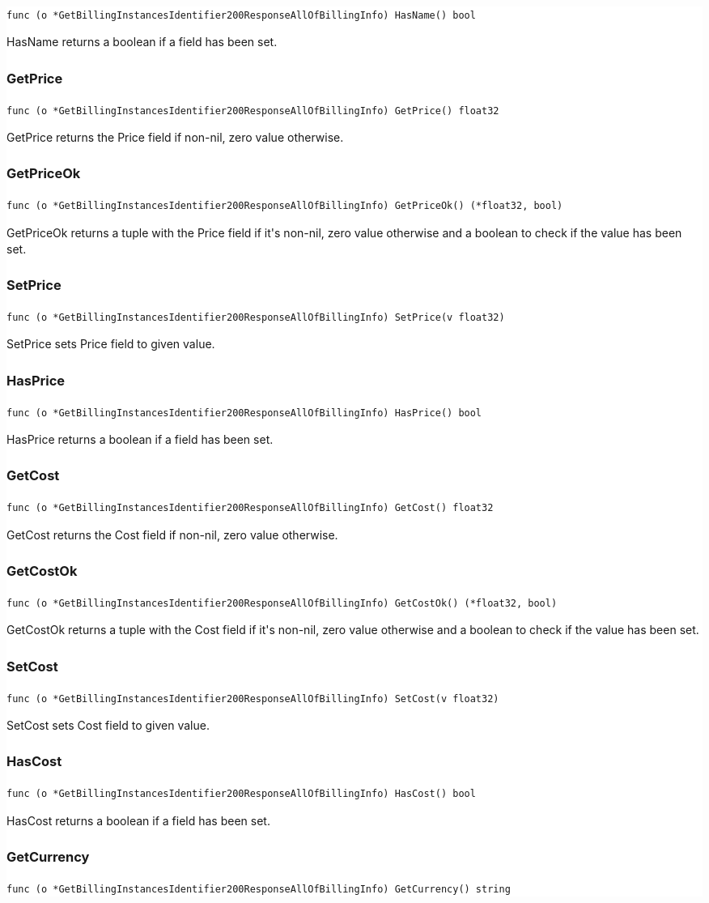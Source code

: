 `func (o *GetBillingInstancesIdentifier200ResponseAllOfBillingInfo) HasName() bool`

HasName returns a boolean if a field has been set.

### GetPrice

`func (o *GetBillingInstancesIdentifier200ResponseAllOfBillingInfo) GetPrice() float32`

GetPrice returns the Price field if non-nil, zero value otherwise.

### GetPriceOk

`func (o *GetBillingInstancesIdentifier200ResponseAllOfBillingInfo) GetPriceOk() (*float32, bool)`

GetPriceOk returns a tuple with the Price field if it's non-nil, zero value otherwise
and a boolean to check if the value has been set.

### SetPrice

`func (o *GetBillingInstancesIdentifier200ResponseAllOfBillingInfo) SetPrice(v float32)`

SetPrice sets Price field to given value.

### HasPrice

`func (o *GetBillingInstancesIdentifier200ResponseAllOfBillingInfo) HasPrice() bool`

HasPrice returns a boolean if a field has been set.

### GetCost

`func (o *GetBillingInstancesIdentifier200ResponseAllOfBillingInfo) GetCost() float32`

GetCost returns the Cost field if non-nil, zero value otherwise.

### GetCostOk

`func (o *GetBillingInstancesIdentifier200ResponseAllOfBillingInfo) GetCostOk() (*float32, bool)`

GetCostOk returns a tuple with the Cost field if it's non-nil, zero value otherwise
and a boolean to check if the value has been set.

### SetCost

`func (o *GetBillingInstancesIdentifier200ResponseAllOfBillingInfo) SetCost(v float32)`

SetCost sets Cost field to given value.

### HasCost

`func (o *GetBillingInstancesIdentifier200ResponseAllOfBillingInfo) HasCost() bool`

HasCost returns a boolean if a field has been set.

### GetCurrency

`func (o *GetBillingInstancesIdentifier200ResponseAllOfBillingInfo) GetCurrency() string`

